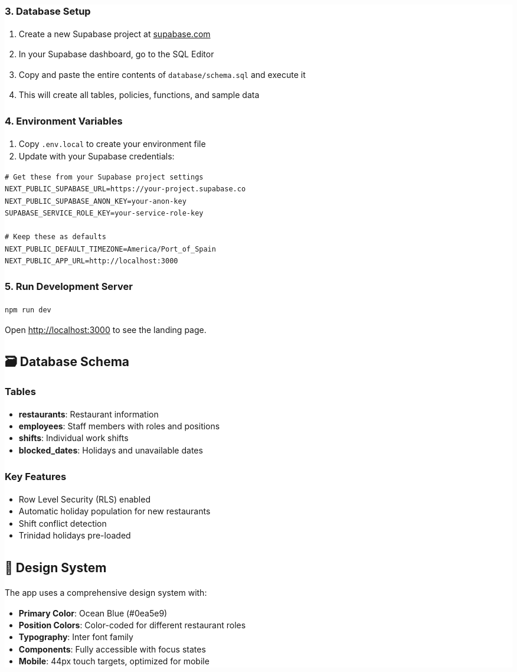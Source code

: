 ### 3. Database Setup

1. Create a new Supabase project at [supabase.com](https://supabase.com)

2. In your Supabase dashboard, go to the SQL Editor

3. Copy and paste the entire contents of `database/schema.sql` and execute it

4. This will create all tables, policies, functions, and sample data

### 4. Environment Variables

1. Copy `.env.local` to create your environment file
2. Update with your Supabase credentials:

```env
# Get these from your Supabase project settings
NEXT_PUBLIC_SUPABASE_URL=https://your-project.supabase.co
NEXT_PUBLIC_SUPABASE_ANON_KEY=your-anon-key
SUPABASE_SERVICE_ROLE_KEY=your-service-role-key

# Keep these as defaults
NEXT_PUBLIC_DEFAULT_TIMEZONE=America/Port_of_Spain
NEXT_PUBLIC_APP_URL=http://localhost:3000
```

### 5. Run Development Server

```bash
npm run dev
```

Open [http://localhost:3000](http://localhost:3000) to see the landing page.

## 🗃️ Database Schema

### Tables
- **restaurants**: Restaurant information
- **employees**: Staff members with roles and positions
- **shifts**: Individual work shifts
- **blocked_dates**: Holidays and unavailable dates

### Key Features
- Row Level Security (RLS) enabled
- Automatic holiday population for new restaurants
- Shift conflict detection
- Trinidad holidays pre-loaded

## 🎨 Design System

The app uses a comprehensive design system with:
- **Primary Color**: Ocean Blue (#0ea5e9)
- **Position Colors**: Color-coded for different restaurant roles
- **Typography**: Inter font family
- **Components**: Fully accessible with focus states
- **Mobile**: 44px touch targets, optimized for mobile
